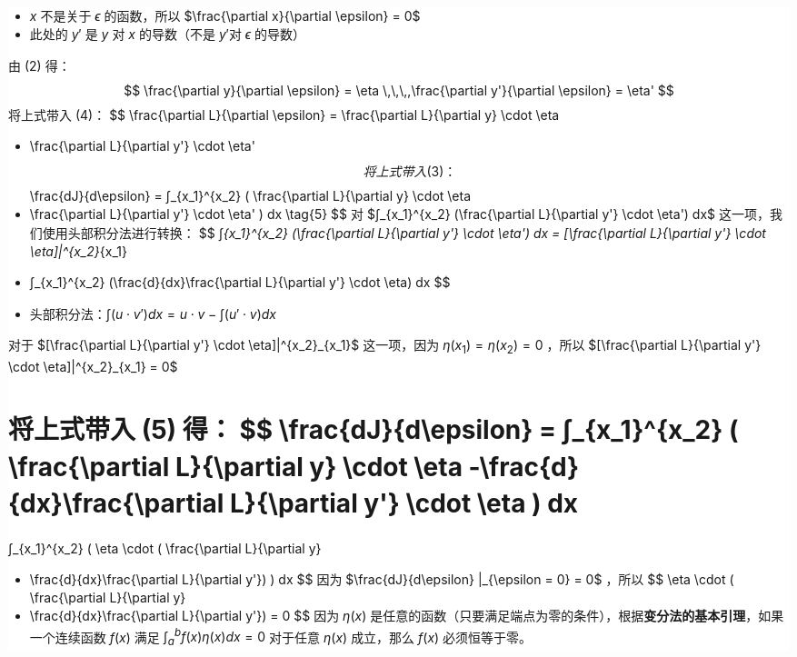 - $x$ 不是关于 $\epsilon$ 的函数，所以 $\frac{\partial x}{\partial \epsilon} = 0$ 
- 此处的 $y'$ 是 $y$ 对 $x$ 的导数（不是 $y'$对 $\epsilon$ 的导数）

由 (2) 得：
$$
\frac{\partial y}{\partial \epsilon} = \eta \,\,\,,\frac{\partial y'}{\partial \epsilon} = \eta'
$$
将上式带入 (4)：
$$
\frac{\partial L}{\partial \epsilon} 
= \frac{\partial L}{\partial y} \cdot  \eta
+ \frac{\partial L}{\partial y'} \cdot  \eta'
$$
将上式带入(3)：
$$
\frac{dJ}{d\epsilon} = ∫_{x_1}^{x_2} (
\frac{\partial L}{\partial y} \cdot  \eta
+ \frac{\partial L}{\partial y'} \cdot  \eta'
)
dx
\tag{5}
$$
对 $∫_{x_1}^{x_2} (\frac{\partial L}{\partial y'} \cdot  \eta') dx$ 这一项，我们使用头部积分法进行转换：
$$
∫_{x_1}^{x_2} (\frac{\partial L}{\partial y'} \cdot  \eta') dx 
= [\frac{\partial L}{\partial y'} \cdot  \eta]|^{x_2}_{x_1}
- ∫_{x_1}^{x_2} (\frac{d}{dx}\frac{\partial L}{\partial y'} \cdot  \eta) dx
$$

- 头部积分法：$∫(u \cdot v')dx = u \cdot v - ∫(u' \cdot v)dx$

对于 $[\frac{\partial L}{\partial y'} \cdot  \eta]|^{x_2}_{x_1}$ 这一项，因为 $\eta(x_1) = \eta(x_2) = 0$  ，所以 $[\frac{\partial L}{\partial y'} \cdot  \eta]|^{x_2}_{x_1} = 0$  

将上式带入 (5) 得：
$$
\frac{dJ}{d\epsilon} = 
∫_{x_1}^{x_2} (
\frac{\partial L}{\partial y} \cdot  \eta
-\frac{d}{dx}\frac{\partial L}{\partial y'} \cdot  \eta
)
dx
=
∫_{x_1}^{x_2} (
\eta \cdot (
\frac{\partial L}{\partial y} 
- \frac{d}{dx}\frac{\partial L}{\partial y'})
)
dx
$$
因为 $\frac{dJ}{d\epsilon} |_{\epsilon = 0} = 0$ ，所以
$$
\eta \cdot (
\frac{\partial L}{\partial y} 
- \frac{d}{dx}\frac{\partial L}{\partial y'})
= 0
$$
因为 $η(x)$ 是任意的函数（只要满足端点为零的条件），根据**变分法的基本引理**，如果一个连续函数 $f(x)$ 满足 $∫_a^bf(x)η(x)dx=0$ 对于任意 $η(x)$ 成立，那么 $f(x)$ 必须恒等于零。
